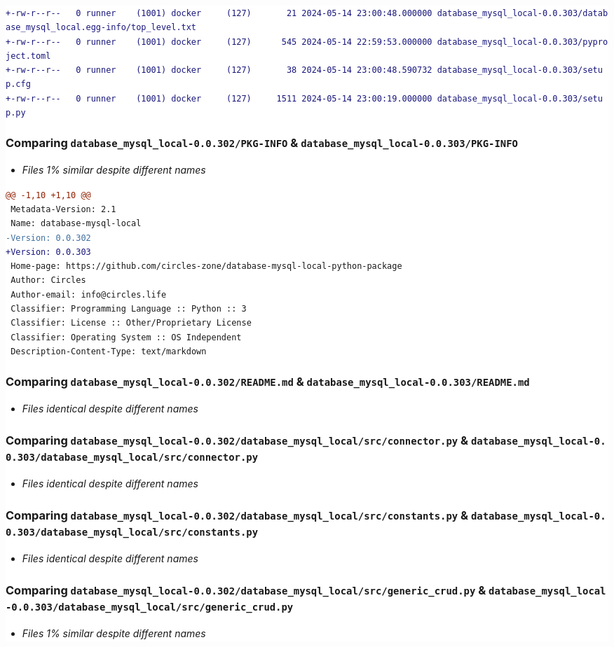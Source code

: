 ```diff
+-rw-r--r--   0 runner    (1001) docker     (127)       21 2024-05-14 23:00:48.000000 database_mysql_local-0.0.303/database_mysql_local.egg-info/top_level.txt
+-rw-r--r--   0 runner    (1001) docker     (127)      545 2024-05-14 22:59:53.000000 database_mysql_local-0.0.303/pyproject.toml
+-rw-r--r--   0 runner    (1001) docker     (127)       38 2024-05-14 23:00:48.590732 database_mysql_local-0.0.303/setup.cfg
+-rw-r--r--   0 runner    (1001) docker     (127)     1511 2024-05-14 23:00:19.000000 database_mysql_local-0.0.303/setup.py
```

### Comparing `database_mysql_local-0.0.302/PKG-INFO` & `database_mysql_local-0.0.303/PKG-INFO`

 * *Files 1% similar despite different names*

```diff
@@ -1,10 +1,10 @@
 Metadata-Version: 2.1
 Name: database-mysql-local
-Version: 0.0.302
+Version: 0.0.303
 Home-page: https://github.com/circles-zone/database-mysql-local-python-package
 Author: Circles
 Author-email: info@circles.life
 Classifier: Programming Language :: Python :: 3
 Classifier: License :: Other/Proprietary License
 Classifier: Operating System :: OS Independent
 Description-Content-Type: text/markdown
```

### Comparing `database_mysql_local-0.0.302/README.md` & `database_mysql_local-0.0.303/README.md`

 * *Files identical despite different names*

### Comparing `database_mysql_local-0.0.302/database_mysql_local/src/connector.py` & `database_mysql_local-0.0.303/database_mysql_local/src/connector.py`

 * *Files identical despite different names*

### Comparing `database_mysql_local-0.0.302/database_mysql_local/src/constants.py` & `database_mysql_local-0.0.303/database_mysql_local/src/constants.py`

 * *Files identical despite different names*

### Comparing `database_mysql_local-0.0.302/database_mysql_local/src/generic_crud.py` & `database_mysql_local-0.0.303/database_mysql_local/src/generic_crud.py`

 * *Files 1% similar despite different names*
